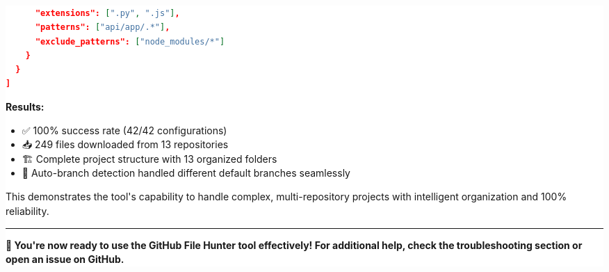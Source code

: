 ```json
      "extensions": [".py", ".js"],
      "patterns": ["api/app/.*"],
      "exclude_patterns": ["node_modules/*"]
    }
  }
]
```

**Results:**
- ✅ 100% success rate (42/42 configurations)
- 📥 249 files downloaded from 13 repositories
- 🏗️ Complete project structure with 13 organized folders
- 🔧 Auto-branch detection handled different default branches seamlessly

This demonstrates the tool's capability to handle complex, multi-repository projects with intelligent organization and 100% reliability.

---

**🎉 You're now ready to use the GitHub File Hunter tool effectively! For additional help, check the troubleshooting section or open an issue on GitHub.**